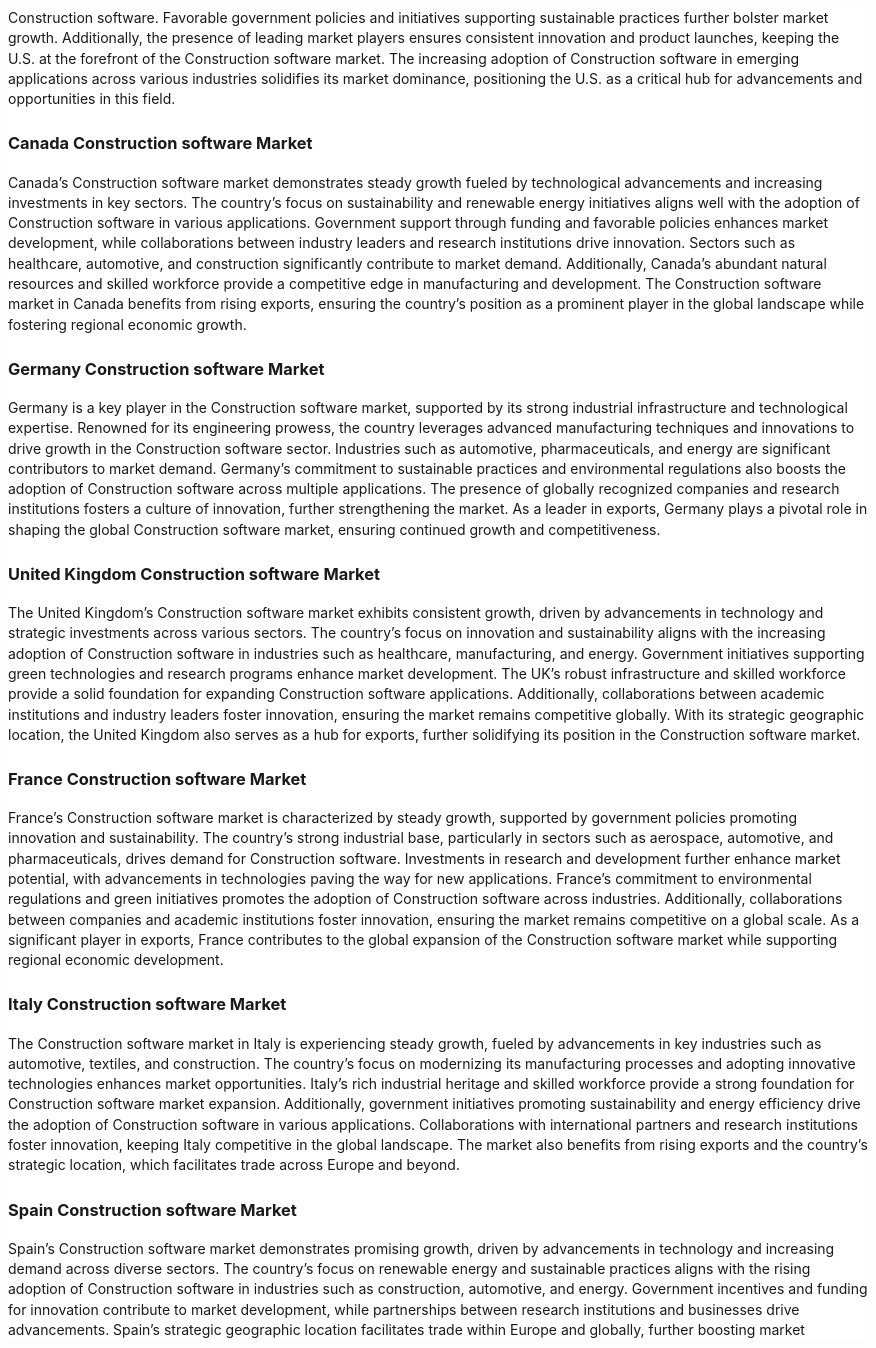 Construction software. Favorable government policies and initiatives supporting sustainable practices further bolster market growth. Additionally, the presence of leading market players ensures consistent innovation and product launches, keeping the U.S. at the forefront of the Construction software market. The increasing adoption of Construction software in emerging applications across various industries solidifies its market dominance, positioning the U.S. as a critical hub for advancements and opportunities in this field.</p><h3>Canada Construction software Market</h3><p>Canada&rsquo;s Construction software market demonstrates steady growth fueled by technological advancements and increasing investments in key sectors. The country&rsquo;s focus on sustainability and renewable energy initiatives aligns well with the adoption of Construction software in various applications. Government support through funding and favorable policies enhances market development, while collaborations between industry leaders and research institutions drive innovation. Sectors such as healthcare, automotive, and construction significantly contribute to market demand. Additionally, Canada&rsquo;s abundant natural resources and skilled workforce provide a competitive edge in manufacturing and development. The Construction software market in Canada benefits from rising exports, ensuring the country&rsquo;s position as a prominent player in the global landscape while fostering regional economic growth.</p><h3>Germany Construction software Market</h3><p>Germany is a key player in the Construction software market, supported by its strong industrial infrastructure and technological expertise. Renowned for its engineering prowess, the country leverages advanced manufacturing techniques and innovations to drive growth in the Construction software sector. Industries such as automotive, pharmaceuticals, and energy are significant contributors to market demand. Germany&rsquo;s commitment to sustainable practices and environmental regulations also boosts the adoption of Construction software across multiple applications. The presence of globally recognized companies and research institutions fosters a culture of innovation, further strengthening the market. As a leader in exports, Germany plays a pivotal role in shaping the global Construction software market, ensuring continued growth and competitiveness.</p><h3>United Kingdom Construction software Market</h3><p>The United Kingdom&rsquo;s Construction software market exhibits consistent growth, driven by advancements in technology and strategic investments across various sectors. The country&rsquo;s focus on innovation and sustainability aligns with the increasing adoption of Construction software in industries such as healthcare, manufacturing, and energy. Government initiatives supporting green technologies and research programs enhance market development. The UK&rsquo;s robust infrastructure and skilled workforce provide a solid foundation for expanding Construction software applications. Additionally, collaborations between academic institutions and industry leaders foster innovation, ensuring the market remains competitive globally. With its strategic geographic location, the United Kingdom also serves as a hub for exports, further solidifying its position in the Construction software market.</p><h3>France Construction software Market</h3><p>France&rsquo;s Construction software market is characterized by steady growth, supported by government policies promoting innovation and sustainability. The country&rsquo;s strong industrial base, particularly in sectors such as aerospace, automotive, and pharmaceuticals, drives demand for Construction software. Investments in research and development further enhance market potential, with advancements in technologies paving the way for new applications. France&rsquo;s commitment to environmental regulations and green initiatives promotes the adoption of Construction software across industries. Additionally, collaborations between companies and academic institutions foster innovation, ensuring the market remains competitive on a global scale. As a significant player in exports, France contributes to the global expansion of the Construction software market while supporting regional economic development.</p><h3>Italy Construction software Market</h3><p>The Construction software market in Italy is experiencing steady growth, fueled by advancements in key industries such as automotive, textiles, and construction. The country&rsquo;s focus on modernizing its manufacturing processes and adopting innovative technologies enhances market opportunities. Italy&rsquo;s rich industrial heritage and skilled workforce provide a strong foundation for Construction software market expansion. Additionally, government initiatives promoting sustainability and energy efficiency drive the adoption of Construction software in various applications. Collaborations with international partners and research institutions foster innovation, keeping Italy competitive in the global landscape. The market also benefits from rising exports and the country&rsquo;s strategic location, which facilitates trade across Europe and beyond.</p><h3>Spain Construction software Market</h3><p>Spain&rsquo;s Construction software market demonstrates promising growth, driven by advancements in technology and increasing demand across diverse sectors. The country&rsquo;s focus on renewable energy and sustainable practices aligns with the rising adoption of Construction software in industries such as construction, automotive, and energy. Government incentives and funding for innovation contribute to market development, while partnerships between research institutions and businesses drive advancements. Spain&rsquo;s strategic geographic location facilitates trade within Europe and globally, further boosting market